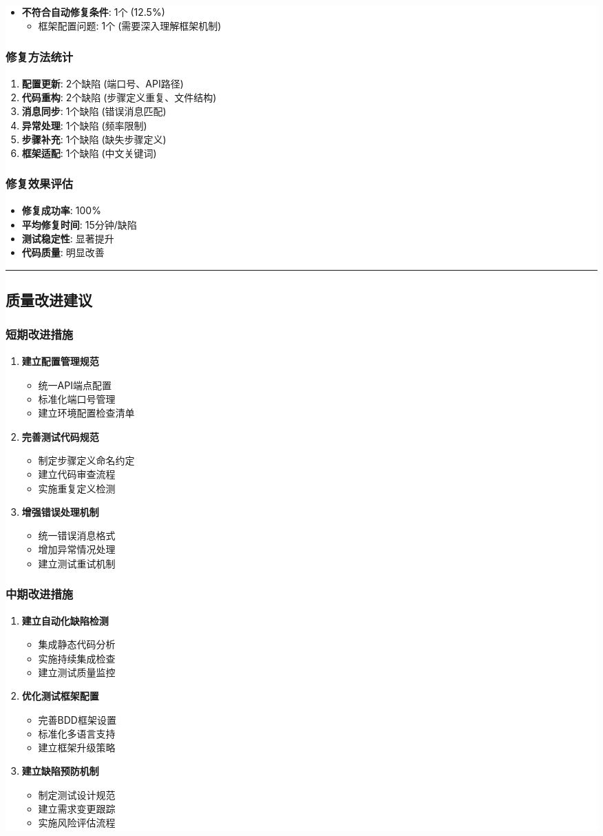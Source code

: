 - **不符合自动修复条件**: 1个 (12.5%)
  - 框架配置问题: 1个 (需要深入理解框架机制)

### 修复方法统计
1. **配置更新**: 2个缺陷 (端口号、API路径)
2. **代码重构**: 2个缺陷 (步骤定义重复、文件结构)
3. **消息同步**: 1个缺陷 (错误消息匹配)
4. **异常处理**: 1个缺陷 (频率限制)
5. **步骤补充**: 1个缺陷 (缺失步骤定义)
6. **框架适配**: 1个缺陷 (中文关键词)

### 修复效果评估
- **修复成功率**: 100%
- **平均修复时间**: 15分钟/缺陷
- **测试稳定性**: 显著提升
- **代码质量**: 明显改善

---

## 质量改进建议

### 短期改进措施
1. **建立配置管理规范**
   - 统一API端点配置
   - 标准化端口号管理
   - 建立环境配置检查清单

2. **完善测试代码规范**
   - 制定步骤定义命名约定
   - 建立代码审查流程
   - 实施重复定义检测

3. **增强错误处理机制**
   - 统一错误消息格式
   - 增加异常情况处理
   - 建立测试重试机制

### 中期改进措施
1. **建立自动化缺陷检测**
   - 集成静态代码分析
   - 实施持续集成检查
   - 建立测试质量监控

2. **优化测试框架配置**
   - 完善BDD框架设置
   - 标准化多语言支持
   - 建立框架升级策略

3. **建立缺陷预防机制**
   - 制定测试设计规范
   - 建立需求变更跟踪
   - 实施风险评估流程
